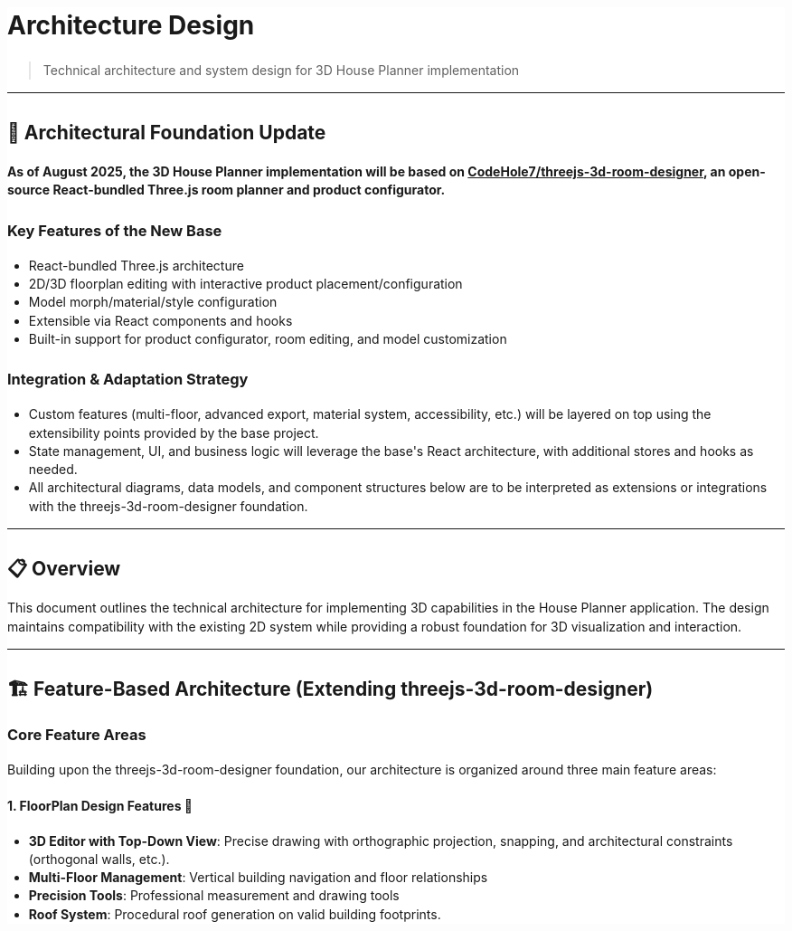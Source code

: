 # Architecture Design

> Technical architecture and system design for 3D House Planner implementation

---

## 🚨 Architectural Foundation Update

**As of August 2025, the 3D House Planner implementation will be based on [CodeHole7/threejs-3d-room-designer](https://github.com/CodeHole7/threejs-3d-room-designer), an open-source React-bundled Three.js room planner and product configurator.**

### Key Features of the New Base

- React-bundled Three.js architecture
- 2D/3D floorplan editing with interactive product placement/configuration
- Model morph/material/style configuration
- Extensible via React components and hooks
- Built-in support for product configurator, room editing, and model customization

### Integration & Adaptation Strategy

- Custom features (multi-floor, advanced export, material system, accessibility, etc.) will be layered on top using the extensibility points provided by the base project.
- State management, UI, and business logic will leverage the base's React architecture, with additional stores and hooks as needed.
- All architectural diagrams, data models, and component structures below are to be interpreted as extensions or integrations with the threejs-3d-room-designer foundation.

---

## 📋 Overview

This document outlines the technical architecture for implementing 3D capabilities in the House Planner application. The design maintains compatibility with the existing 2D system while providing a robust foundation for 3D visualization and interaction.

---


## 🏗️ Feature-Based Architecture (Extending threejs-3d-room-designer)

### Core Feature Areas

Building upon the threejs-3d-room-designer foundation, our architecture is organized around three main feature areas:

#### 1. FloorPlan Design Features 📐

- **3D Editor with Top-Down View**: Precise drawing with orthographic projection, snapping, and architectural constraints (orthogonal walls, etc.).
- **Multi-Floor Management**: Vertical building navigation and floor relationships
- **Precision Tools**: Professional measurement and drawing tools
- **Roof System**: Procedural roof generation on valid building footprints.
